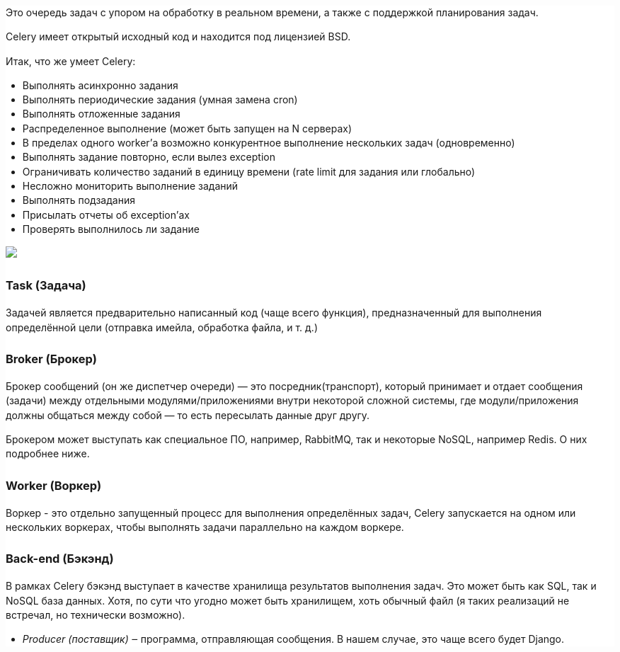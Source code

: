 Это очередь задач с упором на обработку в реальном времени, а также с поддержкой планирования задач.

Celery имеет открытый исходный код и находится под лицензией BSD.

Итак, что же умеет Celery:

- Выполнять асинхронно задания
- Выполнять периодические задания (умная замена cron)
- Выполнять отложенные задания
- Распределенное выполнение (может быть запущен на N серверах)
- В пределах одного worker’а возможно конкурентное выполнение нескольких задач (одновременно)
- Выполнять задание повторно, если вылез exception
- Ограничивать количество заданий в единицу времени (rate limit для задания или глобально)
- Несложно мониторить выполнение заданий
- Выполнять подзадания
- Присылать отчеты об exception’ах
- Проверять выполнилось ли задание

![](https://miro.medium.com/v2/resize:fit:1400/1*FRkffS6BCCU36LBHglfF9A.png)

### Task (Задача)

Задачей является предварительно написанный код (чаще всего функция), предназначенный для выполнения определённой цели
(отправка имейла, обработка файла, и т. д.)

### Broker (Брокер)

Брокер сообщений (он же диспетчер очереди) — это посредник(транспорт), который принимает и отдает сообщения (задачи)
между отдельными модулями/приложениями внутри некоторой сложной системы, где модули/приложения должны общаться между
собой — то есть пересылать данные друг другу.

Брокером может выступать как специальное ПО, например, RabbitMQ, так и некоторые NoSQL, например Redis. О них подробнее
ниже.

### Worker (Воркер)

Воркер - это отдельно запущенный процесс для выполнения определённых задач, Celery запускается на одном или нескольких
воркерах, чтобы выполнять задачи параллельно на каждом воркере.

### Back-end (Бэкэнд)

В рамках Celery бэкэнд выступает в качестве хранилища результатов выполнения задач. Это может быть как SQL, так и NoSQL
база данных. Хотя, по сути что угодно может быть хранилищем, хоть обычный файл (я таких реализаций не встречал, но
технически возможно).

- *Producer (поставщик)* ‒ программа, отправляющая сообщения. В нашем случае, это чаще всего будет Django.
